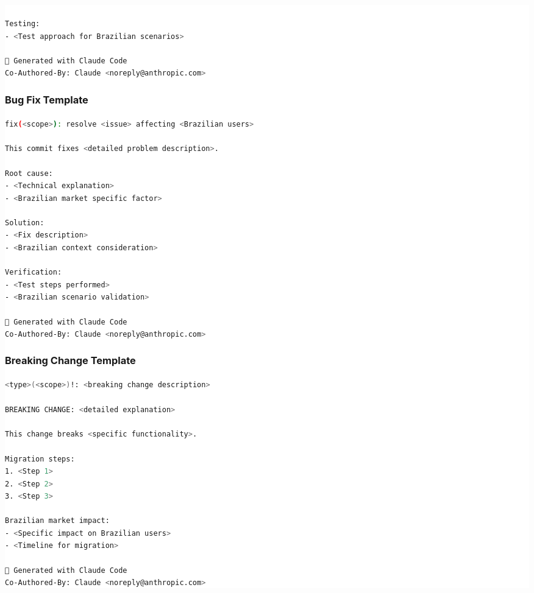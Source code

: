 ```bash

Testing:
- <Test approach for Brazilian scenarios>

🤖 Generated with Claude Code
Co-Authored-By: Claude <noreply@anthropic.com>
```

### Bug Fix Template

```bash
fix(<scope>): resolve <issue> affecting <Brazilian users>

This commit fixes <detailed problem description>.

Root cause:
- <Technical explanation>
- <Brazilian market specific factor>

Solution:
- <Fix description>
- <Brazilian context consideration>

Verification:
- <Test steps performed>
- <Brazilian scenario validation>

🤖 Generated with Claude Code
Co-Authored-By: Claude <noreply@anthropic.com>
```

### Breaking Change Template

```bash
<type>(<scope>)!: <breaking change description>

BREAKING CHANGE: <detailed explanation>

This change breaks <specific functionality>.

Migration steps:
1. <Step 1>
2. <Step 2>
3. <Step 3>

Brazilian market impact:
- <Specific impact on Brazilian users>
- <Timeline for migration>

🤖 Generated with Claude Code
Co-Authored-By: Claude <noreply@anthropic.com>
```
